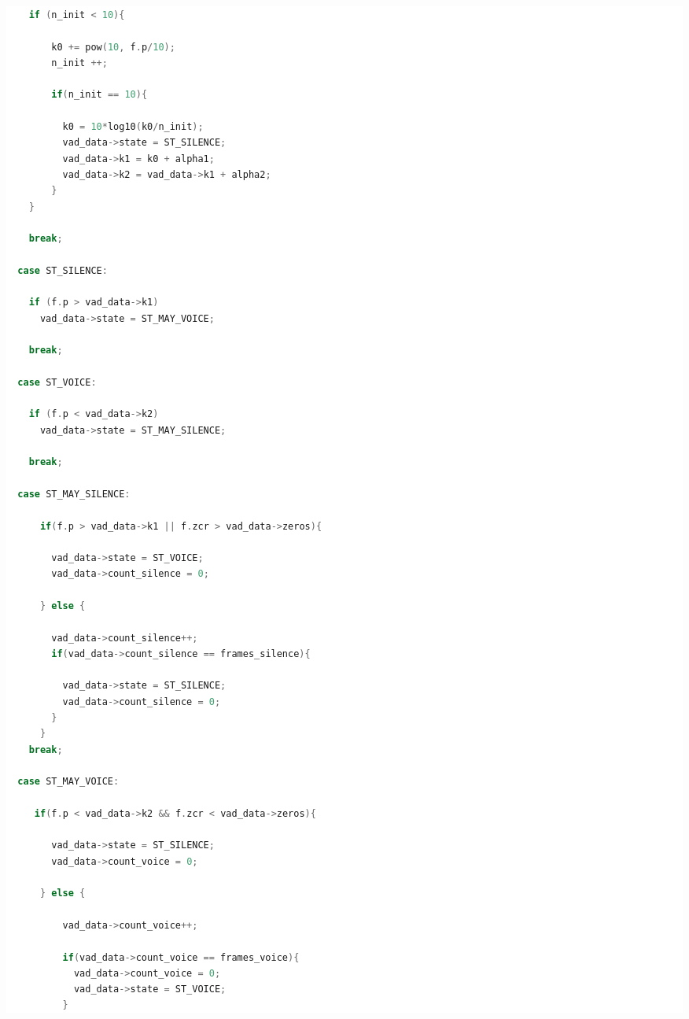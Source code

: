 ```c
    if (n_init < 10){
        
        k0 += pow(10, f.p/10);
        n_init ++;
        
        if(n_init == 10){

          k0 = 10*log10(k0/n_init);
          vad_data->state = ST_SILENCE;
          vad_data->k1 = k0 + alpha1;
          vad_data->k2 = vad_data->k1 + alpha2;
        }
    }

    break;

  case ST_SILENCE:

    if (f.p > vad_data->k1)
      vad_data->state = ST_MAY_VOICE;

    break;

  case ST_VOICE:

    if (f.p < vad_data->k2)
      vad_data->state = ST_MAY_SILENCE;

    break;

  case ST_MAY_SILENCE:

      if(f.p > vad_data->k1 || f.zcr > vad_data->zeros){
        
        vad_data->state = ST_VOICE;
        vad_data->count_silence = 0;
      
      } else {
          
        vad_data->count_silence++;
        if(vad_data->count_silence == frames_silence){

          vad_data->state = ST_SILENCE;
          vad_data->count_silence = 0;
        }
      }
    break;

  case ST_MAY_VOICE:

     if(f.p < vad_data->k2 && f.zcr < vad_data->zeros){
        
        vad_data->state = ST_SILENCE;
        vad_data->count_voice = 0;

      } else {
          
          vad_data->count_voice++;
          
          if(vad_data->count_voice == frames_voice){
            vad_data->count_voice = 0;
            vad_data->state = ST_VOICE;
          }
```